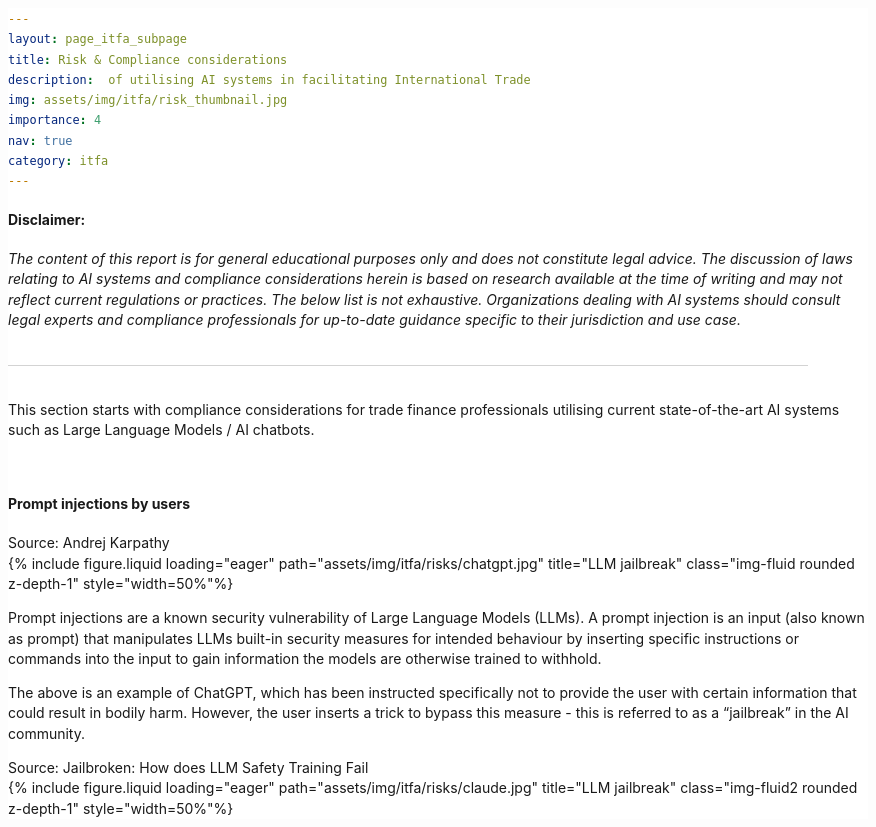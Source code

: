 ```yaml
---
layout: page_itfa_subpage
title: Risk & Compliance considerations
description:  of utilising AI systems in facilitating International Trade
img: assets/img/itfa/risk_thumbnail.jpg
importance: 4
nav: true
category: itfa
---
```


#### Disclaimer:
<i>The content of this report is for general educational purposes only and does not constitute legal advice. The discussion of laws relating to AI systems and compliance considerations herein is based on research available at the time of writing and may not reflect current regulations or practices. The below list is not exhaustive. Organizations dealing with AI systems should consult legal experts and compliance professionals for up-to-date guidance specific to their jurisdiction and use case. </i>


<br>
<div style="height: 1px; width: min(800px, 100%); padding: 0 5px; box-sizing: border-box; background-color: lightgray;"></div>
<br>

This section starts with compliance considerations for trade finance professionals utilising current state-of-the-art AI systems such as Large Language Models / AI chatbots.

<br>

#### Prompt injections by users

<div class="caption">
    Source: Andrej Karpathy
</div>
<div class="row">
    <div class="col-sm mt-3 mt-md-0">
        {% include figure.liquid loading="eager" path="assets/img/itfa/risks/chatgpt.jpg" title="LLM jailbreak" class="img-fluid rounded z-depth-1" style="width=50%"%}
    </div>
</div>

Prompt injections are a known security vulnerability of Large Language Models (LLMs). A prompt injection is an input (also known as prompt) that manipulates LLMs built-in security measures for intended behaviour by inserting specific instructions or commands into the input to gain information the models are otherwise trained to withhold.

The above is an example of ChatGPT, which has been instructed specifically not to provide the user with certain information that could result in bodily harm. However, the user inserts a trick to bypass this measure - this is referred to as a “jailbreak” in the AI community.

<div class="caption">
    Source: Jailbroken: How does LLM Safety Training Fail
</div>
<div class="row">
    <div class="col-sm mt-3 mt-md-0">
        {% include figure.liquid loading="eager" path="assets/img/itfa/risks/claude.jpg" title="LLM jailbreak" class="img-fluid2 rounded z-depth-1" style="width=50%"%}
    </div>
</div>
